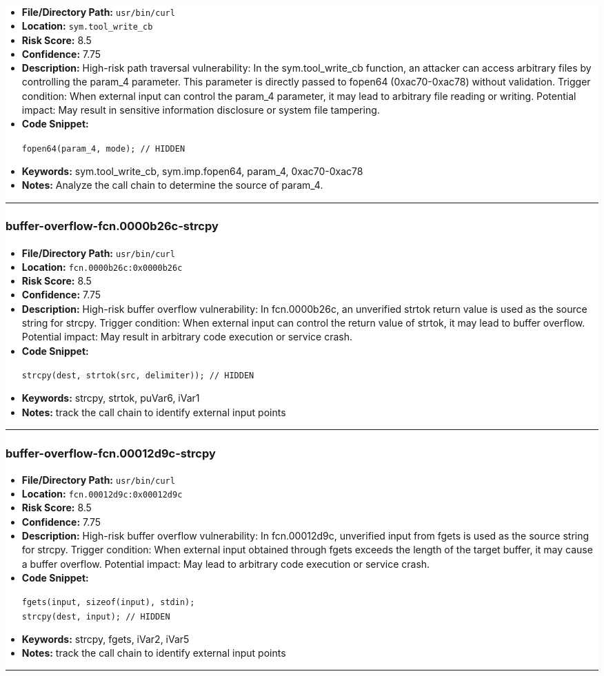 - **File/Directory Path:** `usr/bin/curl`
- **Location:** `sym.tool_write_cb`
- **Risk Score:** 8.5
- **Confidence:** 7.75
- **Description:** High-risk path traversal vulnerability: In the sym.tool_write_cb function, an attacker can access arbitrary files by controlling the param_4 parameter. This parameter is directly passed to fopen64 (0xac70-0xac78) without validation. Trigger condition: When external input can control the param_4 parameter, it may lead to arbitrary file reading or writing. Potential impact: May result in sensitive information disclosure or system file tampering.
- **Code Snippet:**
  ```
  fopen64(param_4, mode); // HIDDEN
  ```
- **Keywords:** sym.tool_write_cb, sym.imp.fopen64, param_4, 0xac70-0xac78
- **Notes:** Analyze the call chain to determine the source of param_4.

---
### buffer-overflow-fcn.0000b26c-strcpy

- **File/Directory Path:** `usr/bin/curl`
- **Location:** `fcn.0000b26c:0x0000b26c`
- **Risk Score:** 8.5
- **Confidence:** 7.75
- **Description:** High-risk buffer overflow vulnerability: In fcn.0000b26c, an unverified strtok return value is used as the source string for strcpy. Trigger condition: When external input can control the return value of strtok, it may lead to buffer overflow. Potential impact: May result in arbitrary code execution or service crash.
- **Code Snippet:**
  ```
  strcpy(dest, strtok(src, delimiter)); // HIDDEN
  ```
- **Keywords:** strcpy, strtok, puVar6, iVar1
- **Notes:** track the call chain to identify external input points

---
### buffer-overflow-fcn.00012d9c-strcpy

- **File/Directory Path:** `usr/bin/curl`
- **Location:** `fcn.00012d9c:0x00012d9c`
- **Risk Score:** 8.5
- **Confidence:** 7.75
- **Description:** High-risk buffer overflow vulnerability: In fcn.00012d9c, unverified input from fgets is used as the source string for strcpy. Trigger condition: When external input obtained through fgets exceeds the length of the target buffer, it may cause a buffer overflow. Potential impact: May lead to arbitrary code execution or service crash.
- **Code Snippet:**
  ```
  fgets(input, sizeof(input), stdin);
  strcpy(dest, input); // HIDDEN
  ```
- **Keywords:** strcpy, fgets, iVar2, iVar5
- **Notes:** track the call chain to identify external input points

---